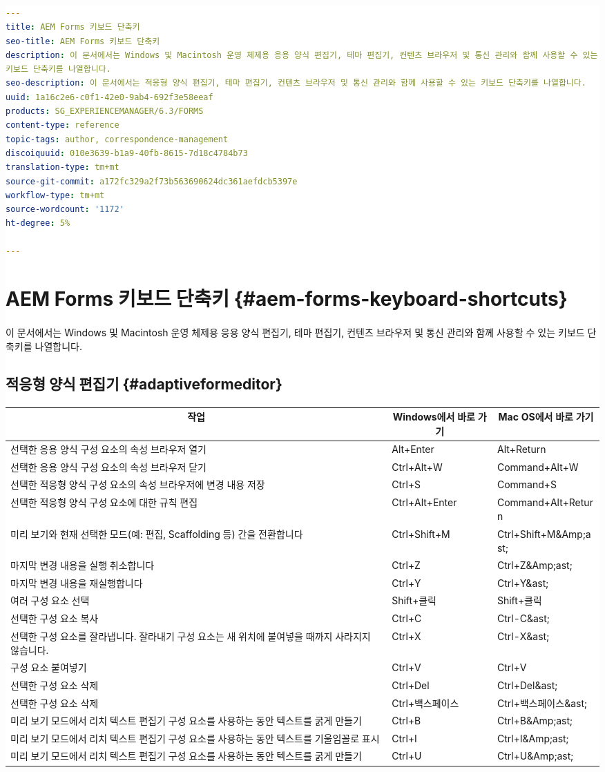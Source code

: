 ```yaml
---
title: AEM Forms 키보드 단축키
seo-title: AEM Forms 키보드 단축키
description: 이 문서에서는 Windows 및 Macintosh 운영 체제용 응용 양식 편집기, 테마 편집기, 컨텐츠 브라우저 및 통신 관리와 함께 사용할 수 있는 키보드 단축키를 나열합니다.
seo-description: 이 문서에서는 적응형 양식 편집기, 테마 편집기, 컨텐츠 브라우저 및 통신 관리와 함께 사용할 수 있는 키보드 단축키를 나열합니다.
uuid: 1a16c2e6-c0f1-42e0-9ab4-692f3e58eeaf
products: SG_EXPERIENCEMANAGER/6.3/FORMS
content-type: reference
topic-tags: author, correspondence-management
discoiquuid: 010e3639-b1a9-40fb-8615-7d18c4784b73
translation-type: tm+mt
source-git-commit: a172fc329a2f73b563690624dc361aefdcb5397e
workflow-type: tm+mt
source-wordcount: '1172'
ht-degree: 5%

---
```



# AEM Forms 키보드 단축키 {#aem-forms-keyboard-shortcuts}

이 문서에서는 Windows 및 Macintosh 운영 체제용 응용 양식 편집기, 테마 편집기, 컨텐츠 브라우저 및 통신 관리와 함께 사용할 수 있는 키보드 단축키를 나열합니다.

## 적응형 양식 편집기 {#adaptiveformeditor}

| **작업** | **Windows에서 바로 가기** | **Mac OS에서 바로 가기** |
|---|---|---|
| 선택한 응용 양식 구성 요소의 속성 브라우저 열기 | Alt+Enter | Alt+Return |
| 선택한 응용 양식 구성 요소의 속성 브라우저 닫기 | Ctrl+Alt+W | Command+Alt+W |
| 선택한 적응형 양식 구성 요소의 속성 브라우저에 변경 내용 저장 | Ctrl+S | Command+S |
| 선택한 적응형 양식 구성 요소에 대한 규칙 편집 | Ctrl+Alt+Enter | Command+Alt+Return |
| 미리 보기와 현재 선택한 모드(예: 편집, Scaffolding 등) 간을 전환합니다 | Ctrl+Shift+M | Ctrl+Shift+M&amp;Amp;ast; |
| 마지막 변경 내용을 실행 취소합니다 | Ctrl+Z | Ctrl+Z&amp;Amp;ast; |
| 마지막 변경 내용을 재실행합니다 | Ctrl+Y | Ctrl+Y&amp;ast; |
| 여러 구성 요소 선택 | Shift+클릭 | Shift+클릭 |
| 선택한 구성 요소 복사 | Ctrl+C | Ctrl-C&amp;ast; |
| 선택한 구성 요소를 잘라냅니다. 잘라내기 구성 요소는 새 위치에 붙여넣을 때까지 사라지지 않습니다. | Ctrl+X | Ctrl-X&amp;ast; |
| 구성 요소 붙여넣기 | Ctrl+V | Ctrl+V |
| 선택한 구성 요소 삭제 | Ctrl+Del | Ctrl+Del&amp;ast; |
| 선택한 구성 요소 삭제 | Ctrl+백스페이스 | Ctrl+백스페이스&amp;ast; |
| 미리 보기 모드에서 리치 텍스트 편집기 구성 요소를 사용하는 동안 텍스트를 굵게 만들기 | Ctrl+B | Ctrl+B&amp;Amp;ast; |
| 미리 보기 모드에서 리치 텍스트 편집기 구성 요소를 사용하는 동안 텍스트를 기울임꼴로 표시 | Ctrl+I | Ctrl+I&amp;Amp;ast; |
| 미리 보기 모드에서 리치 텍스트 편집기 구성 요소를 사용하는 동안 텍스트를 굵게 만들기 | Ctrl+U | Ctrl+U&amp;Amp;ast; |
